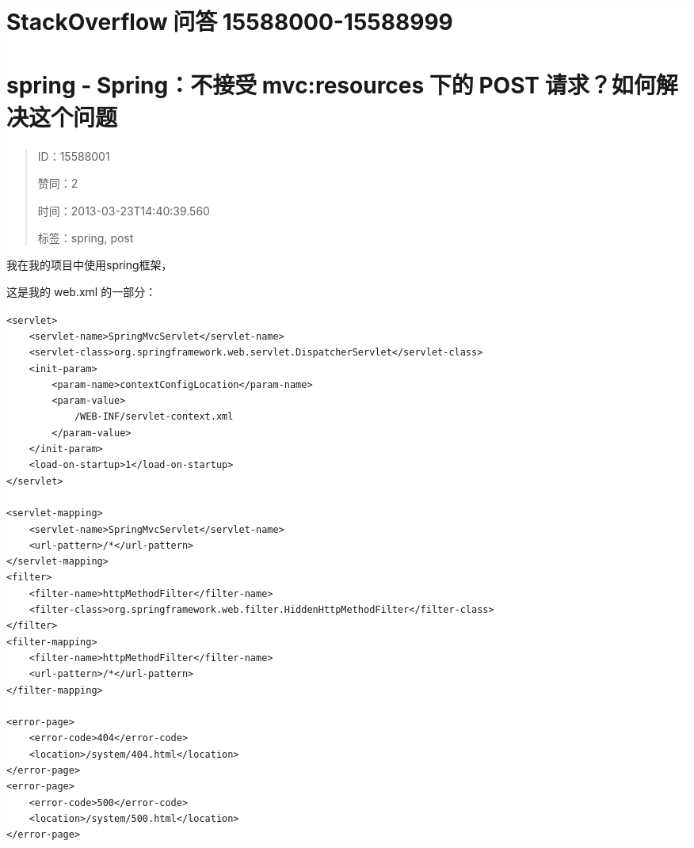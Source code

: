 # StackOverflow 问答 15588000-15588999

# spring - Spring：不接受 mvc:resources 下的 POST 请求？如何解决这个问题

> ID：15588001
> 
> 赞同：2
> 
> 时间：2013-03-23T14:40:39.560
> 
> 标签：spring, post

我在我的项目中使用spring框架，

这是我的 web.xml 的一部分：

```
<servlet>
    <servlet-name>SpringMvcServlet</servlet-name>
    <servlet-class>org.springframework.web.servlet.DispatcherServlet</servlet-class>
    <init-param>
        <param-name>contextConfigLocation</param-name>
        <param-value>
            /WEB-INF/servlet-context.xml
        </param-value>
    </init-param>
    <load-on-startup>1</load-on-startup>
</servlet>

<servlet-mapping>
    <servlet-name>SpringMvcServlet</servlet-name>
    <url-pattern>/*</url-pattern>
</servlet-mapping>
<filter>
    <filter-name>httpMethodFilter</filter-name>
    <filter-class>org.springframework.web.filter.HiddenHttpMethodFilter</filter-class>
</filter>
<filter-mapping>
    <filter-name>httpMethodFilter</filter-name>
    <url-pattern>/*</url-pattern>
</filter-mapping>

<error-page>
    <error-code>404</error-code>
    <location>/system/404.html</location>
</error-page>
<error-page>
    <error-code>500</error-code>
    <location>/system/500.html</location>
</error-page> 
```
